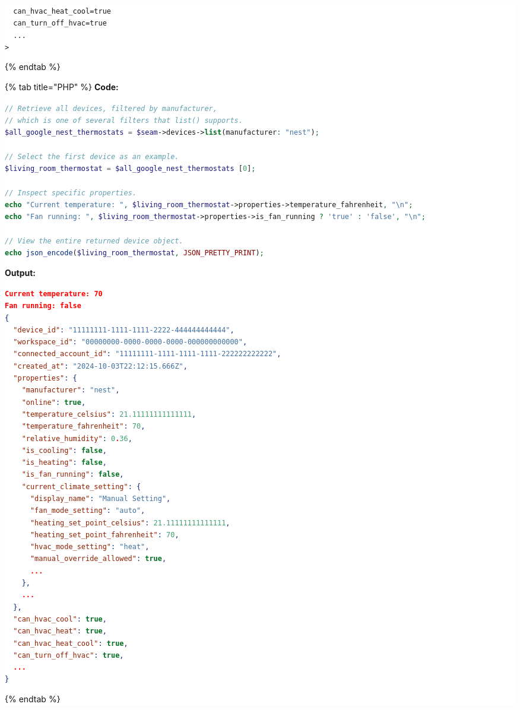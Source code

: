 ```
  can_hvac_heat_cool=true
  can_turn_off_hvac=true
  ...
>
```
{% endtab %}

{% tab title="PHP" %}
**Code:**

```php
// Retrieve all devices, filtered by manufacturer,
// which is one of several filters that list() supports.
$all_google_nest_thermostats = $seam->devices->list(manufacturer: "nest");

// Select the first device as an example.
$living_room_thermostat = $all_google_nest_thermostats [0];

// Inspect specific properties.
echo "Current temperature: ", $living_room_thermostat->properties->temperature_fahrenheit, "\n";
echo "Fan running: ", $living_room_thermostat->properties->is_fan_running ? 'true' : 'false', "\n";

// View the entire returned device object.
echo json_encode($living_room_thermostat, JSON_PRETTY_PRINT);
```

**Output:**

```json
Current temperature: 70
Fan running: false
{
  "device_id": "11111111-1111-1111-2222-444444444444",
  "workspace_id": "00000000-0000-0000-0000-000000000000",
  "connected_account_id": "11111111-1111-1111-1111-222222222222",
  "created_at": "2024-10-03T22:12:15.666Z",
  "properties": {
    "manufacturer": "nest",
    "online": true,
    "temperature_celsius": 21.11111111111111,
    "temperature_fahrenheit": 70,
    "relative_humidity": 0.36,
    "is_cooling": false,
    "is_heating": false,
    "is_fan_running": false,
    "current_climate_setting": {
      "display_name": "Manual Setting",
      "fan_mode_setting": "auto",
      "heating_set_point_celsius": 21.11111111111111,
      "heating_set_point_fahrenheit": 70,
      "hvac_mode_setting": "heat",
      "manual_override_allowed": true,
      ...
    },
    ...
  },
  "can_hvac_cool": true,
  "can_hvac_heat": true,
  "can_hvac_heat_cool": true,
  "can_turn_off_hvac": true,
  ...
}
```
{% endtab %}
